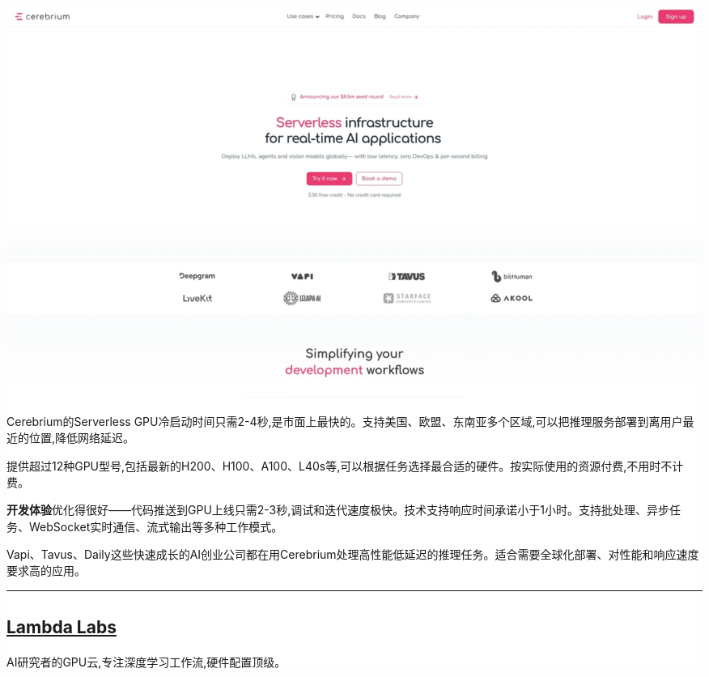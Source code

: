 ![Cerebrium Screenshot](image/cerebrium.webp)


Cerebrium的Serverless GPU冷启动时间只需2-4秒,是市面上最快的。支持美国、欧盟、东南亚多个区域,可以把推理服务部署到离用户最近的位置,降低网络延迟。

提供超过12种GPU型号,包括最新的H200、H100、A100、L40s等,可以根据任务选择最合适的硬件。按实际使用的资源付费,不用时不计费。

**开发体验**优化得很好——代码推送到GPU上线只需2-3秒,调试和迭代速度极快。技术支持响应时间承诺小于1小时。支持批处理、异步任务、WebSocket实时通信、流式输出等多种工作模式。

Vapi、Tavus、Daily这些快速成长的AI创业公司都在用Cerebrium处理高性能低延迟的推理任务。适合需要全球化部署、对性能和响应速度要求高的应用。

***

## **[Lambda Labs](https://lambdalabs.com)**

AI研究者的GPU云,专注深度学习工作流,硬件配置顶级。
